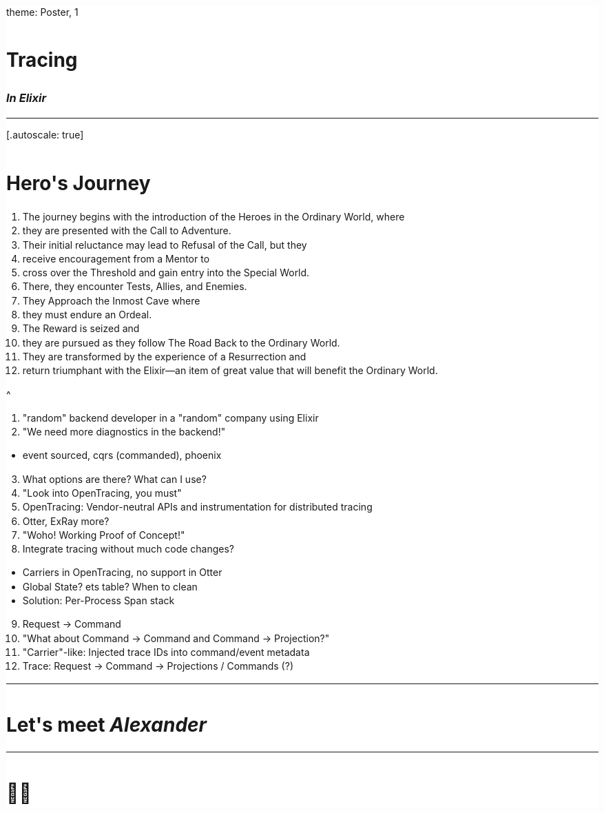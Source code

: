 theme: Poster, 1

# Tracing
### *In Elixir*

---
[.autoscale: true]

# Hero's Journey

1. The journey begins with the introduction of the Heroes in the Ordinary World, where
2. they are presented with the Call to Adventure.
3. Their initial reluctance may lead to Refusal of the Call, but they
4. receive encouragement from a Mentor to
5. cross over the Threshold and gain entry into the Special World.
6. There, they encounter Tests, Allies, and Enemies.
7. They Approach the Inmost Cave where
8. they must endure an Ordeal.
9. The Reward is seized and
10. they are pursued as they follow The Road Back to the Ordinary World.
11. They are transformed by the experience of a Resurrection and
12. return triumphant with the Elixir—an item of great value that will benefit the Ordinary World.

^
1. "random" backend developer in a "random" company using Elixir
2. "We need more diagnostics in the backend!"
  - event sourced, cqrs (commanded), phoenix
3. What options are there? What can I use?
4. "Look into OpenTracing, you must"
5. OpenTracing: Vendor-neutral APIs and instrumentation for distributed tracing
6. Otter, ExRay more?
7. "Woho! Working Proof of Concept!"
8. Integrate tracing without much code changes?
  - Carriers in OpenTracing, no support in Otter
  - Global State? ets table? When to clean
  - Solution: Per-Process Span stack
9. Request -> Command
10. "What about Command -> Command and Command -> Projection?"
11. "Carrier"-like: Injected trace IDs into command/event metadata
12. Trace: Request -> Command -> Projections / Commands (?)

---

# Let's meet *Alexander*

---

# 👨‍💻
